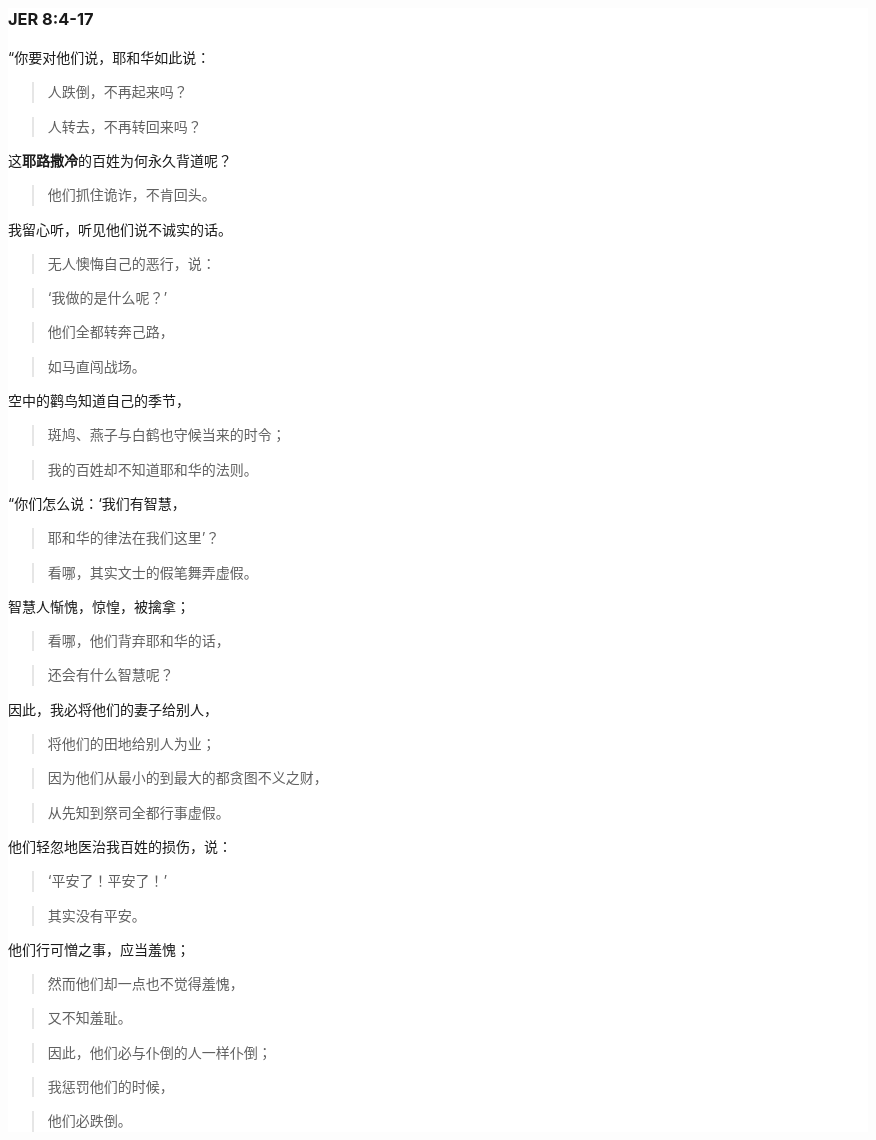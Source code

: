 ### JER 8:4-17

“你要对他们说，耶和华如此说：

> 人跌倒，不再起来吗？

> 人转去，不再转回来吗？

这**耶路撒冷**的百姓为何永久背道呢？

> 他们抓住诡诈，不肯回头。

我留心听，听见他们说不诚实的话。

> 无人懊悔自己的恶行，说：

> ‘我做的是什么呢？’

> 他们全都转奔己路，

> 如马直闯战场。

空中的鹳鸟知道自己的季节，

> 斑鸠、燕子与白鹤也守候当来的时令；

> 我的百姓却不知道耶和华的法则。

“你们怎么说：‘我们有智慧，

> 耶和华的律法在我们这里’？

> 看哪，其实文士的假笔舞弄虚假。

智慧人惭愧，惊惶，被擒拿；

> 看哪，他们背弃耶和华的话，

> 还会有什么智慧呢？

因此，我必将他们的妻子给别人，

> 将他们的田地给别人为业；

> 因为他们从最小的到最大的都贪图不义之财，

> 从先知到祭司全都行事虚假。

他们轻忽地医治我百姓的损伤，说：

> ‘平安了！平安了！’

> 其实没有平安。

他们行可憎之事，应当羞愧；

> 然而他们却一点也不觉得羞愧，

> 又不知羞耻。

> 因此，他们必与仆倒的人一样仆倒；

> 我惩罚他们的时候，

> 他们必跌倒。
